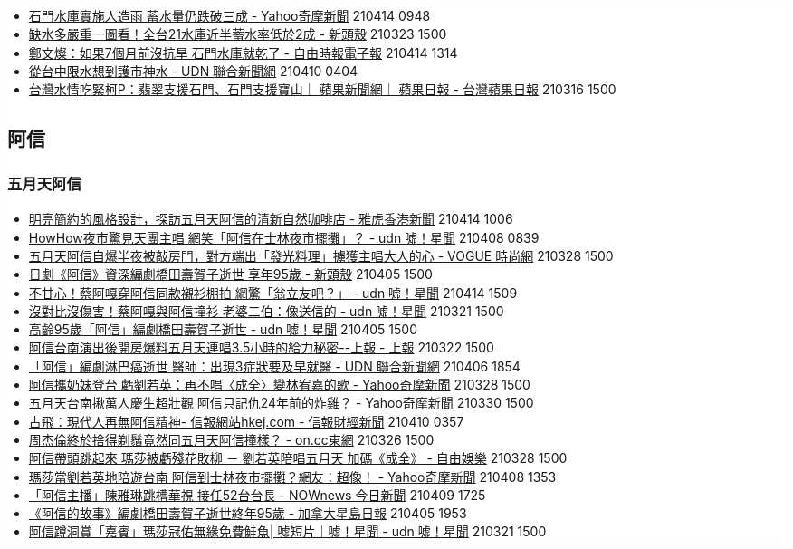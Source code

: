 - [石門水庫實施人造雨 蓄水量仍跌破三成 - Yahoo奇摩新聞](https://tw.news.yahoo.com/%E7%9F%B3%E9%96%80%E6%B0%B4%E5%BA%AB%E5%AF%A6%E6%96%BD%E4%BA%BA%E9%80%A0%E9%9B%A8-%E8%93%84%E6%B0%B4%E9%87%8F%E4%BB%8D%E8%B7%8C%E7%A0%B4%E4%B8%89%E6%88%90-014832756.html "石門水庫實施人造雨 蓄水量仍跌破三成 - Yahoo奇摩新聞") 210414 0948
- [缺水多嚴重一圖看！全台21水庫近半蓄水率低於2成 - 新頭殼](https://newtalk.tw/news/view/2021-03-23/552897 "缺水多嚴重一圖看！全台21水庫近半蓄水率低於2成 - 新頭殼") 210323 1500
- [鄭文燦：如果7個月前沒抗旱 石門水庫就乾了 - 自由時報電子報](https://news.ltn.com.tw/news/life/breakingnews/3499410 "鄭文燦：如果7個月前沒抗旱 石門水庫就乾了 - 自由時報電子報") 210414 1314
- [從台中限水想到護市神水 - UDN 聯合新聞網](https://udn.com/news/story/7339/5377995 "從台中限水想到護市神水 - UDN 聯合新聞網") 210410 0404
- [台灣水情吃緊柯P：翡翠支援石門、石門支援寶山｜ 蘋果新聞網｜ 蘋果日報 - 台灣蘋果日報](https://tw.appledaily.com/life/20210316/26RCY26BWJG6LLK77MSQ2ERBCU/ "台灣水情吃緊柯P：翡翠支援石門、石門支援寶山｜ 蘋果新聞網｜ 蘋果日報 - 台灣蘋果日報") 210316 1500

## 阿信

### 五月天阿信


- [明亮簡約的風格設計，探訪五月天阿信的清新自然咖啡店 - 雅虎香港新聞](https://hk.news.yahoo.com/%E6%98%8E%E4%BA%AE%E7%B0%A1%E7%B4%84%E7%9A%84%E9%A2%A8%E6%A0%BC%E8%A8%AD%E8%A8%88-%E6%8E%A2%E8%A8%AA%E4%BA%94%E6%9C%88%E5%A4%A9%E9%98%BF%E4%BF%A1%E7%9A%84%E6%B8%85%E6%96%B0%E8%87%AA%E7%84%B6%E5%92%96%E5%95%A1%E5%BA%97-020638994.html "明亮簡約的風格設計，探訪五月天阿信的清新自然咖啡店 - 雅虎香港新聞") 210414 1006
- [HowHow夜市驚見天團主唱 網笑「阿信在士林夜市擺攤」？ - udn 噓！星聞](https://stars.udn.com/star/story/120661/5373176 "HowHow夜市驚見天團主唱 網笑「阿信在士林夜市擺攤」？ - udn 噓！星聞") 210408 0839
- [五月天阿信自爆半夜被敲房門，對方端出「發光料理」擄獲主唱大人的心 - VOGUE 時尚網](https://www.vogue.com.tw/entertainment/article/fly-to-you-tainan-day4 "五月天阿信自爆半夜被敲房門，對方端出「發光料理」擄獲主唱大人的心 - VOGUE 時尚網") 210328 1500
- [日劇《阿信》資深編劇橋田壽賀子逝世 享年95歲 - 新頭殼](https://newtalk.tw/news/view/2021-04-05/559189 "日劇《阿信》資深編劇橋田壽賀子逝世 享年95歲 - 新頭殼") 210405 1500
- [不甘心！蔡阿嘎穿阿信同款襯衫棚拍 網驚「翁立友吧？」 - udn 噓！星聞](https://stars.udn.com/star/story/120661/5387881 "不甘心！蔡阿嘎穿阿信同款襯衫棚拍 網驚「翁立友吧？」 - udn 噓！星聞") 210414 1509
- [沒對比沒傷害！蔡阿嘎與阿信撞衫 老婆二伯：像送信的 - udn 噓！星聞](https://stars.udn.com/star/story/10089/5332665 "沒對比沒傷害！蔡阿嘎與阿信撞衫 老婆二伯：像送信的 - udn 噓！星聞") 210321 1500
- [高齡95歲「阿信」編劇橋田壽賀子逝世 - udn 噓！星聞](https://stars.udn.com/star/story/10091/5367101 "高齡95歲「阿信」編劇橋田壽賀子逝世 - udn 噓！星聞") 210405 1500
- [阿信台南演出後開房爆料五月天連唱3.5小時的給力秘密--上報 - 上報](https://www.upmedia.mg/news_info.php?SerialNo=109041 "阿信台南演出後開房爆料五月天連唱3.5小時的給力秘密--上報 - 上報") 210322 1500
- [「阿信」編劇淋巴癌逝世 醫師：出現3症狀要及早就醫 - UDN 聯合新聞網](https://udn.com/news/story/7266/5369669 "「阿信」編劇淋巴癌逝世 醫師：出現3症狀要及早就醫 - UDN 聯合新聞網") 210406 1854
- [阿信攜奶妹登台 虧劉若英：再不唱〈成全〉變林宥嘉的歌 - Yahoo奇摩新聞](https://tw.news.yahoo.com/%E9%98%BF%E4%BF%A1%E6%94%9C%E5%A5%B6%E5%A6%B9%E7%99%BB%E5%8F%B0-%E8%99%A7%E5%8A%89%E8%8B%A5%E8%8B%B1-%E5%86%8D%E4%B8%8D%E5%94%B1-%E6%88%90%E5%85%A8-%E8%AE%8A%E6%9E%97%E5%AE%A5%E5%98%89%E7%9A%84%E6%AD%8C-034227689.html "阿信攜奶妹登台 虧劉若英：再不唱〈成全〉變林宥嘉的歌 - Yahoo奇摩新聞") 210328 1500
- [五月天台南揪萬人慶生超壯觀 阿信只記仇24年前的炸雞？ - Yahoo奇摩新聞](https://tw.news.yahoo.com/%E4%BA%94%E6%9C%88%E5%A4%A9%E5%8F%B0%E5%8D%97%E6%8F%AA%E8%90%AC%E4%BA%BA%E6%85%B6%E7%94%9F%E8%B6%85%E5%A3%AF%E8%A7%80-%E9%98%BF%E4%BF%A1%E5%8F%AA%E8%A8%98%E4%BB%8724%E5%B9%B4%E5%89%8D%E7%9A%84%E7%82%B8%E9%9B%9E-055016428.html "五月天台南揪萬人慶生超壯觀 阿信只記仇24年前的炸雞？ - Yahoo奇摩新聞") 210330 1500
- [占飛：現代人再無阿信精神- 信報網站hkej.com - 信報財經新聞](https://www1.hkej.com/dailynews/article/id/2762341/ "占飛：現代人再無阿信精神- 信報網站hkej.com - 信報財經新聞") 210410 0357
- [周杰倫終於捨得剃鬚竟然同五月天阿信撞樣？ - on.cc東網](https://hk.on.cc/hk/bkn/cnt/entertainment/20210326/bkn-20210326200443771-0326_00862_001.html "周杰倫終於捨得剃鬚竟然同五月天阿信撞樣？ - on.cc東網") 210326 1500
- [阿信帶頭跳起來 瑪莎被虧殘花敗柳 － 劉若英陪唱五月天 加碼《成全》 - 自由娛樂](https://ent.ltn.com.tw/news/paper/1439634 "阿信帶頭跳起來 瑪莎被虧殘花敗柳 － 劉若英陪唱五月天 加碼《成全》 - 自由娛樂") 210328 1500
- [瑪莎當劉若英地陪遊台南 阿信到士林夜市擺攤？網友：超像！ - Yahoo奇摩新聞](https://tw.news.yahoo.com/%E7%91%AA%E8%8E%8E%E7%95%B6%E5%8A%89%E8%8B%A5%E8%8B%B1%E5%9C%B0%E9%99%AA%E9%81%8A%E5%8F%B0%E5%8D%97-%E9%98%BF%E4%BF%A1%E5%88%B0%E5%A3%AB%E6%9E%97%E5%A4%9C%E5%B8%82%E6%93%BA%E6%94%A4-%E7%B6%B2%E5%8F%8B-%E8%B6%85%E5%83%8F-055317362.html "瑪莎當劉若英地陪遊台南 阿信到士林夜市擺攤？網友：超像！ - Yahoo奇摩新聞") 210408 1353
- [「阿信主播」陳雅琳跳槽華視 接任52台台長 - NOWnews 今日新聞](https://www.nownews.com/news/5234349 "「阿信主播」陳雅琳跳槽華視 接任52台台長 - NOWnews 今日新聞") 210409 1725
- [《阿信的故事》編劇橋田壽賀子逝世終年95歲 - 加拿大星島日報](https://www.singtao.ca/4864895/2021-04-05/news-%E3%80%8A%E9%98%BF%E4%BF%A1%E7%9A%84%E6%95%85%E4%BA%8B%E3%80%8B%E7%B7%A8%E5%8A%87%E6%A9%8B%E7%94%B0%E5%A3%BD%E8%B3%80%E5%AD%90%E9%80%9D%E4%B8%96+%E7%B5%82%E5%B9%B495%E6%AD%B2/ "《阿信的故事》編劇橋田壽賀子逝世終年95歲 - 加拿大星島日報") 210405 1953
- [阿信蹲洞賞「嘉賓」瑪莎冠佑無緣免費鮭魚| 噓短片｜噓！星聞 - udn 噓！星聞](https://stars.udn.com/video/play/1022/1202106 "阿信蹲洞賞「嘉賓」瑪莎冠佑無緣免費鮭魚| 噓短片｜噓！星聞 - udn 噓！星聞") 210321 1500